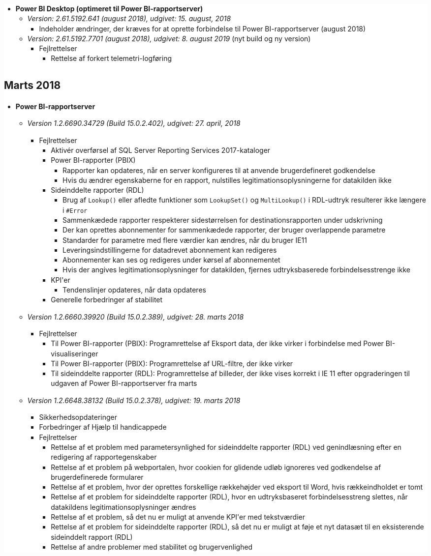 - **Power BI Desktop (optimeret til Power BI-rapportserver)**
    - *Version: 2.61.5192.641 (august 2018), udgivet: 15. august, 2018*
        - Indeholder ændringer, der kræves for at oprette forbindelse til Power BI-rapportserver (august 2018)         
    - *Version: 2.61.5192.7701 (august 2018), udgivet: 8. august 2019* (nyt build og ny version)
        - Fejlrettelser
            - Rettelse af forkert telemetri-logføring
            
## <a name="march-2018"></a>Marts 2018

- **Power BI-rapportserver**
    - *Version 1.2.6690.34729 (Build 15.0.2.402), udgivet: 27. april, 2018*
        - Fejlrettelser
            - Aktivér overførsel af SQL Server Reporting Services 2017-kataloger
            - Power BI-rapporter (PBIX)
                - Rapporter kan opdateres, når en server konfigureres til at anvende brugerdefineret godkendelse
                - Hvis du ændrer egenskaberne for en rapport, nulstilles legitimationsoplysningerne for datakilden ikke
            - Sideinddelte rapporter (RDL)
                - Brug af `Lookup()` eller afledte funktioner som `LookupSet()` og `MultiLookup()` i RDL-udtryk resulterer ikke længere i `#Error`
                - Sammenkædede rapporter respekterer sidestørrelsen for destinationsrapporten under udskrivning
                - Der kan oprettes abonnementer for sammenkædede rapporter, der bruger overlappende parametre
                - Standarder for parametre med flere værdier kan ændres, når du bruger IE11
                - Leveringsindstillingerne for datadrevet abonnement kan redigeres
                - Abonnementer kan ses og redigeres under kørsel af abonnementet
                - Hvis der angives legitimationsoplysninger for datakilden, fjernes udtryksbaserede forbindelsesstrenge ikke
            - KPI'er
                - Tendenslinjer opdateres, når data opdateres
            - Generelle forbedringer af stabilitet

    - *Version 1.2.6660.39920 (Build 15.0.2.389), udgivet: 28. marts 2018*
        - Fejlrettelser
            - Til Power BI-rapporter (PBIX): Programrettelse af Eksport data, der ikke virker i forbindelse med Power BI-visualiseringer
            - Til Power BI-rapporter (PBIX): Programrettelse af URL-filtre, der ikke virker
            - Til sideinddelte rapporter (RDL): Programrettelse af billeder, der ikke vises korrekt i IE 11 efter opgraderingen til udgaven af Power BI-rapportserver fra marts

    - *Version 1.2.6648.38132 (Build 15.0.2.378), udgivet: 19. marts 2018*
        - Sikkerhedsopdateringer
        - Forbedringer af Hjælp til handicappede
        - Fejlrettelser
            - Rettelse af et problem med parametersynlighed for sideinddelte rapporter (RDL) ved genindlæsning efter en redigering af rapportegenskaber
            - Rettelse af et problem på webportalen, hvor cookien for glidende udløb ignoreres ved godkendelse af brugerdefinerede formularer
            - Rettelse af et problem, hvor der oprettes forskellige rækkehøjder ved eksport til Word, hvis rækkeindholdet er tomt
            - Rettelse af et problem for sideinddelte rapporter (RDL), hvor en udtryksbaseret forbindelsesstreng slettes, når datakildens legitimationsoplysninger ændres
            - Rettelse af et problem, så det nu er muligt at anvende KPI'er med tekstværdier
            - Rettelse af et problem for sideinddelte rapporter (RDL), så det nu er muligt at føje et nyt datasæt til en eksisterende sideinddelt rapport (RDL)
            - Rettelse af andre problemer med stabilitet og brugervenlighed
